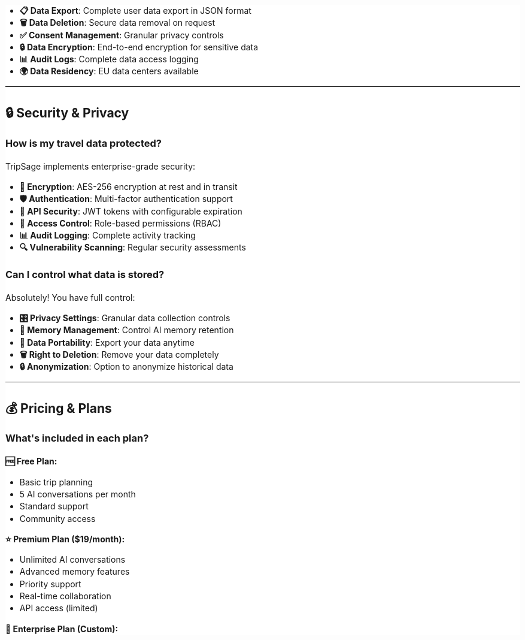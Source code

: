 - **📋 Data Export**: Complete user data export in JSON format
- **🗑️ Data Deletion**: Secure data removal on request
- **✅ Consent Management**: Granular privacy controls
- **🔒 Data Encryption**: End-to-end encryption for sensitive data
- **📊 Audit Logs**: Complete data access logging
- **🌍 Data Residency**: EU data centers available

---

## 🔒 Security & Privacy

### **How is my travel data protected?**

TripSage implements enterprise-grade security:

- **🔐 Encryption**: AES-256 encryption at rest and in transit
- **🛡️ Authentication**: Multi-factor authentication support
- **🔑 API Security**: JWT tokens with configurable expiration
- **🚫 Access Control**: Role-based permissions (RBAC)
- **📊 Audit Logging**: Complete activity tracking
- **🔍 Vulnerability Scanning**: Regular security assessments

### **Can I control what data is stored?**

Absolutely! You have full control:

- **🎛️ Privacy Settings**: Granular data collection controls
- **🧠 Memory Management**: Control AI memory retention
- **📱 Data Portability**: Export your data anytime
- **🗑️ Right to Deletion**: Remove your data completely
- **🔒 Anonymization**: Option to anonymize historical data

---

## 💰 Pricing & Plans

### **What's included in each plan?**

**🆓 Free Plan:**

- Basic trip planning
- 5 AI conversations per month
- Standard support
- Community access

**⭐ Premium Plan ($19/month):**

- Unlimited AI conversations
- Advanced memory features
- Priority support
- Real-time collaboration
- API access (limited)

**🏢 Enterprise Plan (Custom):**
